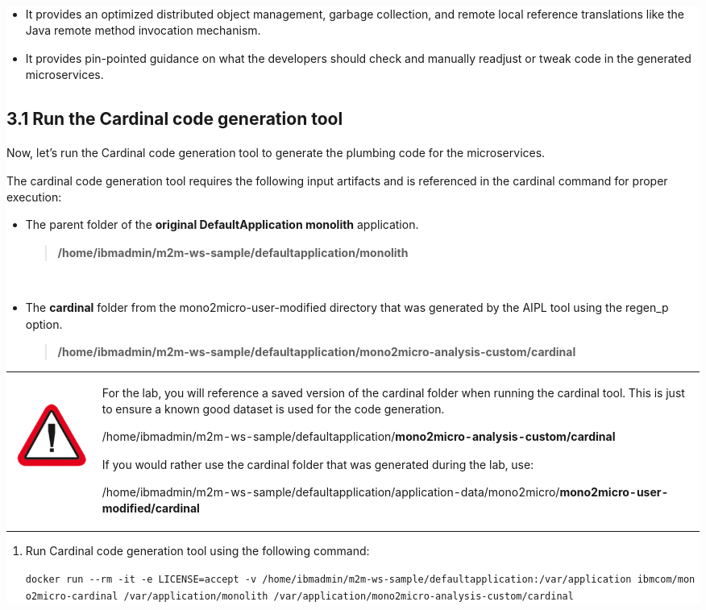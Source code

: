   - It provides an optimized distributed object management, garbage
    collection, and remote local reference translations like the Java
    remote method invocation mechanism.

  - It provides pin-pointed guidance on what the developers should check
    and manually readjust or tweak code in the generated microservices.

## 3.1 Run the Cardinal code generation tool

Now, let’s run the Cardinal code generation tool to generate the
plumbing code for the microservices.

The cardinal code generation tool requires the following input artifacts
and is referenced in the cardinal command for proper execution:

  - The parent folder of the **original DefaultApplication monolith**
    application.

    > **/home/ibmadmin/m2m-ws-sample/defaultapplication/monolith**

    <br/>

  - The **cardinal** folder from the mono2micro-user-modified directory
    that was generated by the AIPL tool using the regen\_p option.

    > **/home/ibmadmin/m2m-ws-sample/defaultapplication/mono2micro-analysis-custom/cardinal**

<table>
<tbody>
<tr class="odd">
<td><img src="./images/media/image2.png" style="width:1.60625in;height:1.60625in" alt="sign-caution" /></td>
<td><p>For the lab, you will reference a saved version of the cardinal folder when running the cardinal tool. This is just to ensure a known good dataset is used for the code generation.</p>
<p>/home/ibmadmin/m2m-ws-sample/defaultapplication/<strong>mono2micro-analysis-custom/cardinal</strong></p>
<p>If you would rather use the cardinal folder that was generated during the lab, use:</p>
<p>/home/ibmadmin/m2m-ws-sample/defaultapplication/application-data/mono2micro/<strong>mono2micro-user-modified/cardinal</strong></p></td>
</tr>
</tbody>
</table>

1.  Run Cardinal code generation tool using the following command:

        docker run --rm -it -e LICENSE=accept -v /home/ibmadmin/m2m-ws-sample/defaultapplication:/var/application ibmcom/mono2micro-cardinal /var/application/monolith /var/application/mono2micro-analysis-custom/cardinal
